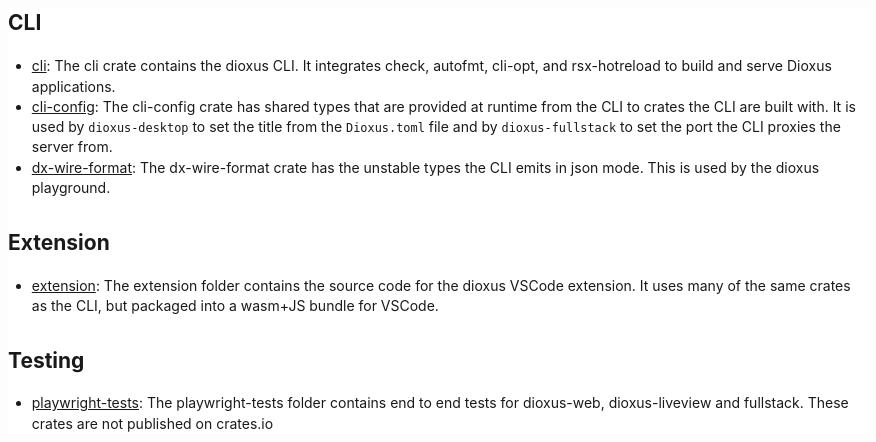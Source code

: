 ## CLI

- [cli](https://github.com/DioxusLabs/dioxus/tree/main/packages/cli): The cli crate contains the dioxus CLI. It integrates check, autofmt, cli-opt, and rsx-hotreload to build and serve Dioxus applications.
- [cli-config](https://github.com/DioxusLabs/dioxus/tree/main/packages/cli-config): The cli-config crate has shared types that are provided at runtime from the CLI to crates the CLI are built with. It is used by `dioxus-desktop` to set the title from the `Dioxus.toml` file and by `dioxus-fullstack` to set the port the CLI proxies the server from.
- [dx-wire-format](https://github.com/DioxusLabs/dioxus/tree/main/packages/dx-wire-format): The dx-wire-format crate has the unstable types the CLI emits in json mode. This is used by the dioxus playground.

## Extension

- [extension](https://github.com/DioxusLabs/dioxus/tree/main/packages/extension): The extension folder contains the source code for the dioxus VSCode extension. It uses many of the same crates as the CLI, but packaged into a wasm+JS bundle for VSCode.

## Testing

- [playwright-tests](https://github.com/DioxusLabs/dioxus/tree/main/packages/playwright-tests): The playwright-tests folder contains end to end tests for dioxus-web, dioxus-liveview and fullstack. These crates are not published on crates.io
